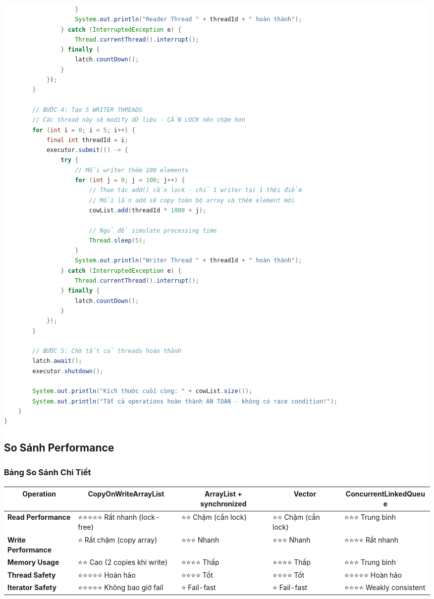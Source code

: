 ```java
                    }
                    System.out.println("Reader Thread " + threadId + " hoàn thành");
                } catch (InterruptedException e) {
                    Thread.currentThread().interrupt();
                } finally {
                    latch.countDown();
                }
            });
        }
        
        // BƯỚC 4: Tạo 5 WRITER THREADS  
        // Các thread này sẽ modify dữ liệu - CẦN LOCK nên chậm hơn
        for (int i = 0; i < 5; i++) {
            final int threadId = i;
            executor.submit(() -> {
                try {
                    // Mỗi writer thêm 100 elements
                    for (int j = 0; j < 100; j++) {
                        // Thao tác add() cần lock - chỉ 1 writer tại 1 thời điểm
                        // Mỗi lần add sẽ copy toàn bộ array và thêm element mới
                        cowList.add(threadId * 1000 + j);
                        
                        // Ngủ để simulate processing time
                        Thread.sleep(5);
                    }
                    System.out.println("Writer Thread " + threadId + " hoàn thành");
                } catch (InterruptedException e) {
                    Thread.currentThread().interrupt();
                } finally {
                    latch.countDown();
                }
            });
        }
        
        // BƯỚC 5: Chờ tất cả threads hoàn thành
        latch.await();
        executor.shutdown();
        
        System.out.println("Kích thước cuối cùng: " + cowList.size());
        System.out.println("Tất cả operations hoàn thành AN TOÀN - không có race condition!");
    }
}
```

## So Sánh Performance

### Bảng So Sánh Chi Tiết

| Operation | CopyOnWriteArrayList | ArrayList + synchronized | Vector | ConcurrentLinkedQueue |
|-----------|---------------------|---------------------------|--------|--------------------|
| **Read Performance** | ⭐⭐⭐⭐⭐ Rất nhanh (lock-free) | ⭐⭐ Chậm (cần lock) | ⭐⭐ Chậm (cần lock) | ⭐⭐⭐ Trung bình |
| **Write Performance** | ⭐ Rất chậm (copy array) | ⭐⭐⭐ Nhanh | ⭐⭐⭐ Nhanh | ⭐⭐⭐⭐ Rất nhanh |
| **Memory Usage** | ⭐⭐ Cao (2 copies khi write) | ⭐⭐⭐⭐ Thấp | ⭐⭐⭐⭐ Thấp | ⭐⭐⭐ Trung bình |
| **Thread Safety** | ⭐⭐⭐⭐⭐ Hoàn hảo | ⭐⭐⭐⭐ Tốt | ⭐⭐⭐⭐ Tốt | ⭐⭐⭐⭐⭐ Hoàn hảo |
| **Iterator Safety** | ⭐⭐⭐⭐⭐ Không bao giờ fail | ⭐ Fail-fast | ⭐ Fail-fast | ⭐⭐⭐⭐ Weakly consistent |
